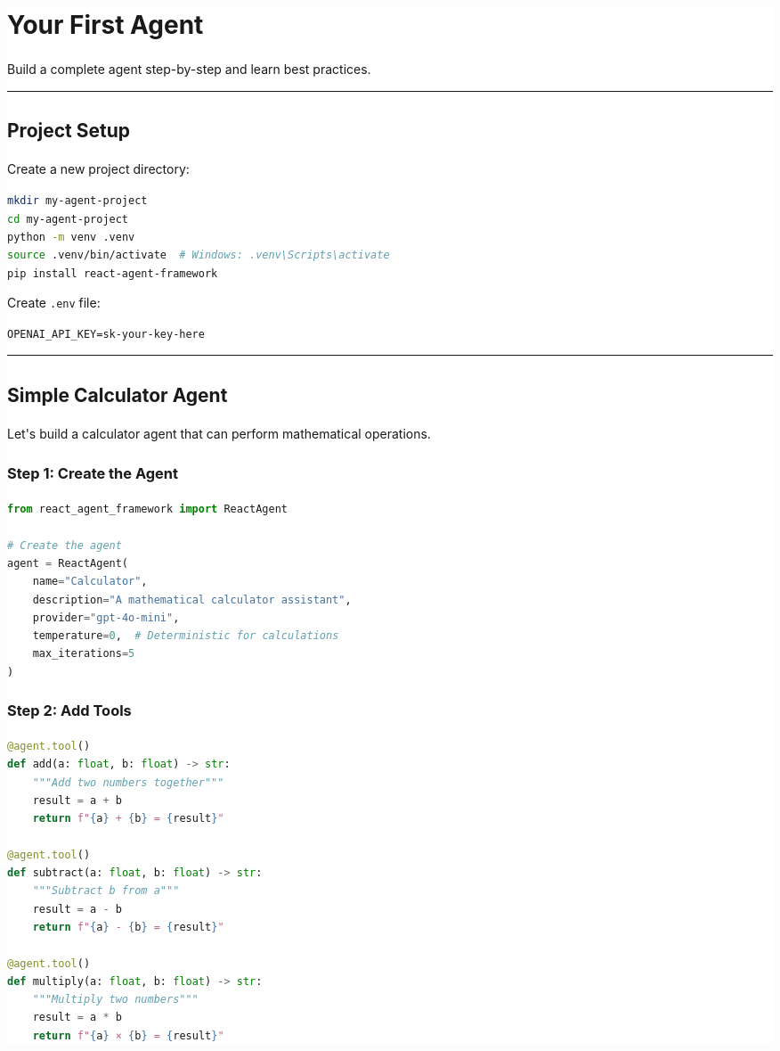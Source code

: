 # Your First Agent

Build a complete agent step-by-step and learn best practices.

---

## Project Setup

Create a new project directory:

```bash
mkdir my-agent-project
cd my-agent-project
python -m venv .venv
source .venv/bin/activate  # Windows: .venv\Scripts\activate
pip install react-agent-framework
```

Create `.env` file:

```env
OPENAI_API_KEY=sk-your-key-here
```

---

## Simple Calculator Agent

Let's build a calculator agent that can perform mathematical operations.

### Step 1: Create the Agent

```python title="calculator_agent.py"
from react_agent_framework import ReactAgent

# Create the agent
agent = ReactAgent(
    name="Calculator",
    description="A mathematical calculator assistant",
    provider="gpt-4o-mini",
    temperature=0,  # Deterministic for calculations
    max_iterations=5
)
```

### Step 2: Add Tools

```python
@agent.tool()
def add(a: float, b: float) -> str:
    """Add two numbers together"""
    result = a + b
    return f"{a} + {b} = {result}"

@agent.tool()
def subtract(a: float, b: float) -> str:
    """Subtract b from a"""
    result = a - b
    return f"{a} - {b} = {result}"

@agent.tool()
def multiply(a: float, b: float) -> str:
    """Multiply two numbers"""
    result = a * b
    return f"{a} × {b} = {result}"

```